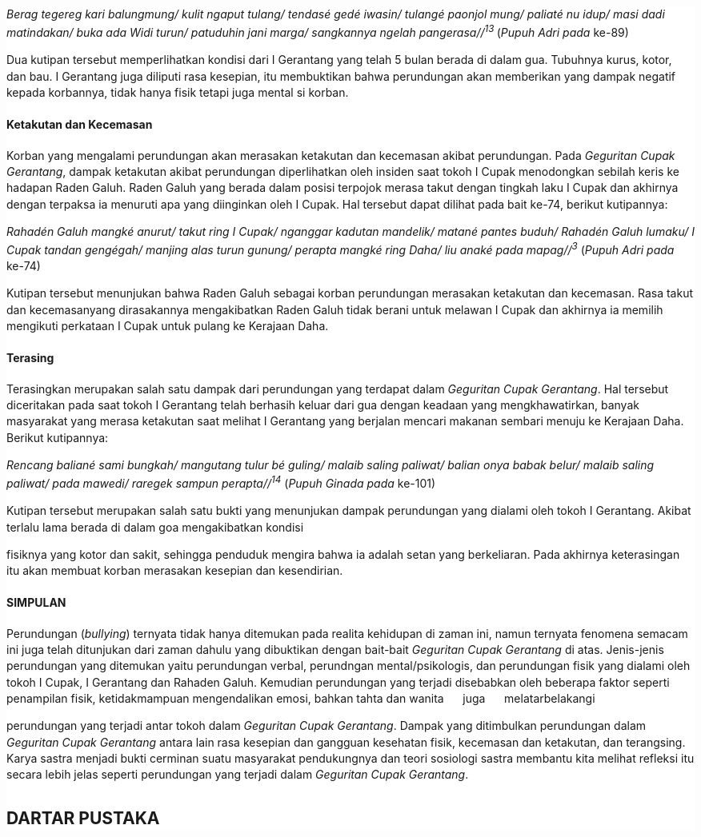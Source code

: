 <p><span class="font5" style="font-style:italic;">Berag tegereg kari balungmung/ kulit ngaput tulang/ tendasé gedé iwasin/ tulangé paonjol mung/ paliaté nu idup/ masi dadi matindakan/ buka ada Widi turun/ patuduhin jani marga/ sangkannya ngelah pangerasa//<sup>13 </sup></span><span class="font5">(</span><span class="font5" style="font-style:italic;">Pupuh Adri pada</span><span class="font5"> ke-89)</span></p>
<p><span class="font5">Dua kutipan tersebut memperlihatkan kondisi dari I Gerantang yang telah 5 bulan berada di dalam gua. Tubuhnya kurus, kotor, dan bau. I Gerantang juga diliputi rasa kesepian, itu membuktikan bahwa perundungan akan memberikan yang dampak negatif kepada korbannya, tidak hanya fisik tetapi juga mental si korban.</span></p>
<h4><a name="bookmark20"></a><span class="font5" style="font-weight:bold;"><a name="bookmark21"></a>Ketakutan dan Kecemasan</span></h4>
<p><span class="font5">Korban yang mengalami perundungan akan merasakan ketakutan dan kecemasan akibat perundungan. Pada </span><span class="font5" style="font-style:italic;">Geguritan Cupak Gerantang</span><span class="font5">, dampak ketakutan akibat perundungan diperlihatkan oleh insiden saat tokoh I Cupak menodongkan sebilah keris ke hadapan Raden Galuh. Raden Galuh yang berada dalam posisi terpojok merasa takut dengan tingkah laku I Cupak dan akhirnya dengan terpaksa ia menuruti apa yang diinginkan oleh I Cupak. Hal tersebut dapat dilihat pada bait ke-74, berikut kutipannya:</span></p>
<p><span class="font5" style="font-style:italic;">Rahadén Galuh mangké anurut/ takut ring I Cupak/ nganggar kadutan mandelik/ matané pantes buduh/ Rahadén Galuh lumaku/ I Cupak tandan gengégah/ manjing alas turun gunung/ perapta mangké ring Daha/ liu anaké pada mapag//<sup>3</sup></span><span class="font5"> (</span><span class="font5" style="font-style:italic;">Pupuh Adri pada</span><span class="font5"> ke-74)</span></p>
<p><span class="font5">Kutipan tersebut menunjukan bahwa Raden Galuh sebagai korban perundungan merasakan ketakutan dan kecemasan. Rasa takut dan kecemasanyang dirasakannya mengakibatkan Raden Galuh tidak berani untuk melawan I Cupak dan akhirnya ia memilih mengikuti perkataan I Cupak untuk pulang ke Kerajaan Daha.</span></p>
<h4><a name="bookmark22"></a><span class="font5" style="font-weight:bold;"><a name="bookmark23"></a>Terasing</span></h4>
<p><span class="font5">Terasingkan merupakan salah satu dampak dari perundungan yang terdapat dalam </span><span class="font5" style="font-style:italic;">Geguritan Cupak Gerantang</span><span class="font5">. Hal tersebut diceritakan pada saat tokoh I Gerantang telah berhasih keluar dari gua dengan keadaan yang mengkhawatirkan, banyak masyarakat yang merasa ketakutan saat melihat I Gerantang yang berjalan mencari makanan sembari menuju ke Kerajaan Daha. Berikut kutipannya:</span></p>
<p><span class="font5" style="font-style:italic;">Rencang baliané sami bungkah/ mangutang tulur bé guling/ malaib saling paliwat/ balian onya babak belur/ malaib saling paliwat/ pada mawedi/ raregek sampun perapta//<sup>14</sup></span><span class="font5"> (</span><span class="font5" style="font-style:italic;">Pupuh Ginada pada </span><span class="font5">ke-101)</span></p>
<p><span class="font5">Kutipan tersebut merupakan salah satu bukti yang menunjukan dampak perundungan yang dialami oleh tokoh I Gerantang. Akibat terlalu lama berada di dalam goa mengakibatkan kondisi</span></p>
<p><span class="font5">fisiknya yang kotor dan sakit, sehingga penduduk mengira bahwa ia adalah setan yang berkeliaran. Pada akhirnya keterasingan itu akan membuat korban merasakan kesepian dan kesendirian.</span></p>
<h4><a name="bookmark24"></a><span class="font5" style="font-weight:bold;"><a name="bookmark25"></a>SIMPULAN</span></h4>
<p><span class="font5">Perundungan (</span><span class="font5" style="font-style:italic;">bullying</span><span class="font5">) ternyata tidak hanya ditemukan pada realita kehidupan di zaman ini, namun ternyata fenomena semacam ini juga telah ditunjukan dari zaman dahulu yang dibuktikan dengan bait-bait </span><span class="font5" style="font-style:italic;">Geguritan Cupak Gerantang</span><span class="font5"> di atas. Jenis-jenis perundungan yang ditemukan yaitu perundungan verbal, perundngan mental/psikologis, dan perundungan fisik yang dialami oleh tokoh I Cupak, I Gerantang dan Rahaden Galuh. Kemudian perundungan yang terjadi disebabkan oleh beberapa faktor seperti penampilan fisik, ketidakmampuan mengendalikan emosi, bahkan tahta dan wanita &nbsp;&nbsp;&nbsp;&nbsp;&nbsp;juga &nbsp;&nbsp;&nbsp;&nbsp;&nbsp;melatarbelakangi</span></p>
<p><span class="font5">perundungan yang terjadi antar tokoh dalam </span><span class="font5" style="font-style:italic;">Geguritan Cupak Gerantang</span><span class="font5">. Dampak yang ditimbulkan perundungan dalam </span><span class="font5" style="font-style:italic;">Geguritan Cupak Gerantang </span><span class="font5">antara lain rasa kesepian dan gangguan kesehatan fisik, kecemasan dan ketakutan, dan terangsing. Karya sastra menjadi bukti cerminan suatu masyarakat pendukungnya dan teori sosiologi sastra membantu kita melihat refleksi itu secara lebih jelas seperti perundungan yang terjadi dalam </span><span class="font5" style="font-style:italic;">Geguritan Cupak Gerantang</span><span class="font5">.</span></p>
<h2><a name="bookmark26"></a><span class="font6" style="font-weight:bold;"><a name="bookmark27"></a>DARTAR PUSTAKA</span></h2>